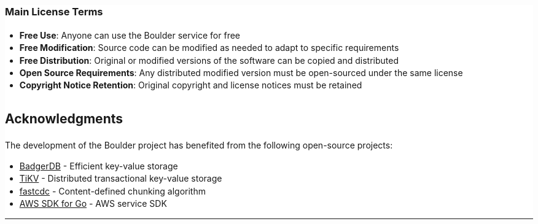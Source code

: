 ### Main License Terms

- **Free Use**: Anyone can use the Boulder service for free
- **Free Modification**: Source code can be modified as needed to adapt to specific requirements
- **Free Distribution**: Original or modified versions of the software can be copied and distributed
- **Open Source Requirements**: Any distributed modified version must be open-sourced under the same license
- **Copyright Notice Retention**: Original copyright and license notices must be retained

## Acknowledgments

The development of the Boulder project has benefited from the following open-source projects:

- [BadgerDB](https://github.com/dgraph-io/badger) - Efficient key-value storage
- [TiKV](https://github.com/tikv/tikv) - Distributed transactional key-value storage
- [fastcdc](https://github.com/PlakarKorp/go-cdc-chunkers) - Content-defined chunking algorithm
- [AWS SDK for Go](https://github.com/aws/aws-sdk-go-v2) - AWS service SDK

---